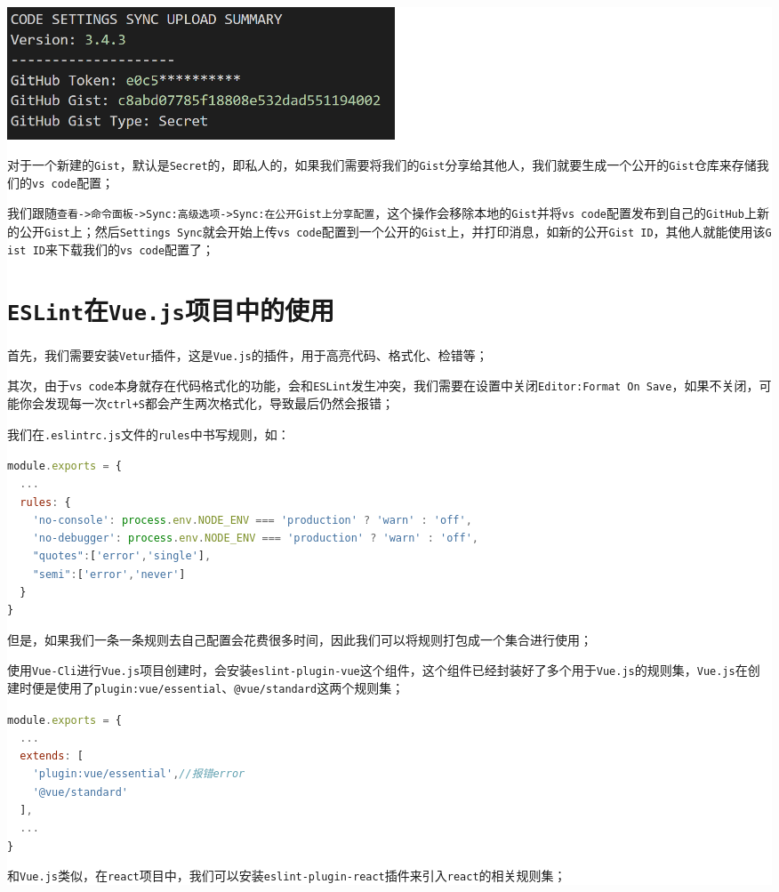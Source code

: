 <img src="缺陷控制之项目质量管理工具.assets/image-20200411124337870.png" alt="image-20200411124337870" style="zoom:50%;" />

对于一个新建的`Gist`，默认是`Secret`的，即私人的，如果我们需要将我们的`Gist`分享给其他人，我们就要生成一个公开的`Gist`仓库来存储我们的`vs code`配置；

我们跟随`查看->命令面板->Sync:高级选项->Sync:在公开Gist上分享配置`，这个操作会移除本地的`Gist`并将`vs code`配置发布到自己的`GitHub`上新的公开`Gist`上；然后`Settings Sync`就会开始上传`vs code`配置到一个公开的`Gist`上，并打印消息，如新的公开`Gist ID`，其他人就能使用该`Gist ID`来下载我们的`vs code`配置了；

# `ESLint`在`Vue.js`项目中的使用

首先，我们需要安装`Vetur`插件，这是`Vue.js`的插件，用于高亮代码、格式化、检错等；

其次，由于`vs code`本身就存在代码格式化的功能，会和`ESLint`发生冲突，我们需要在设置中关闭`Editor:Format On Save`，如果不关闭，可能你会发现每一次`ctrl+S`都会产生两次格式化，导致最后仍然会报错；

我们在`.eslintrc.js`文件的`rules`中书写规则，如：

```js
module.exports = {
  ...
  rules: {
    'no-console': process.env.NODE_ENV === 'production' ? 'warn' : 'off',
    'no-debugger': process.env.NODE_ENV === 'production' ? 'warn' : 'off',
    "quotes":['error','single'],
    "semi":['error','never']
  }
}
```

但是，如果我们一条一条规则去自己配置会花费很多时间，因此我们可以将规则打包成一个集合进行使用；

使用`Vue-Cli`进行`Vue.js`项目创建时，会安装`eslint-plugin-vue`这个组件，这个组件已经封装好了多个用于`Vue.js`的规则集，`Vue.js`在创建时便是使用了`plugin:vue/essential`、`@vue/standard`这两个规则集；

```js
module.exports = {
  ...
  extends: [
    'plugin:vue/essential',//报错error
    '@vue/standard'
  ],
  ...
}
```

和`Vue.js`类似，在`react`项目中，我们可以安装`eslint-plugin-react`插件来引入`react`的相关规则集；



